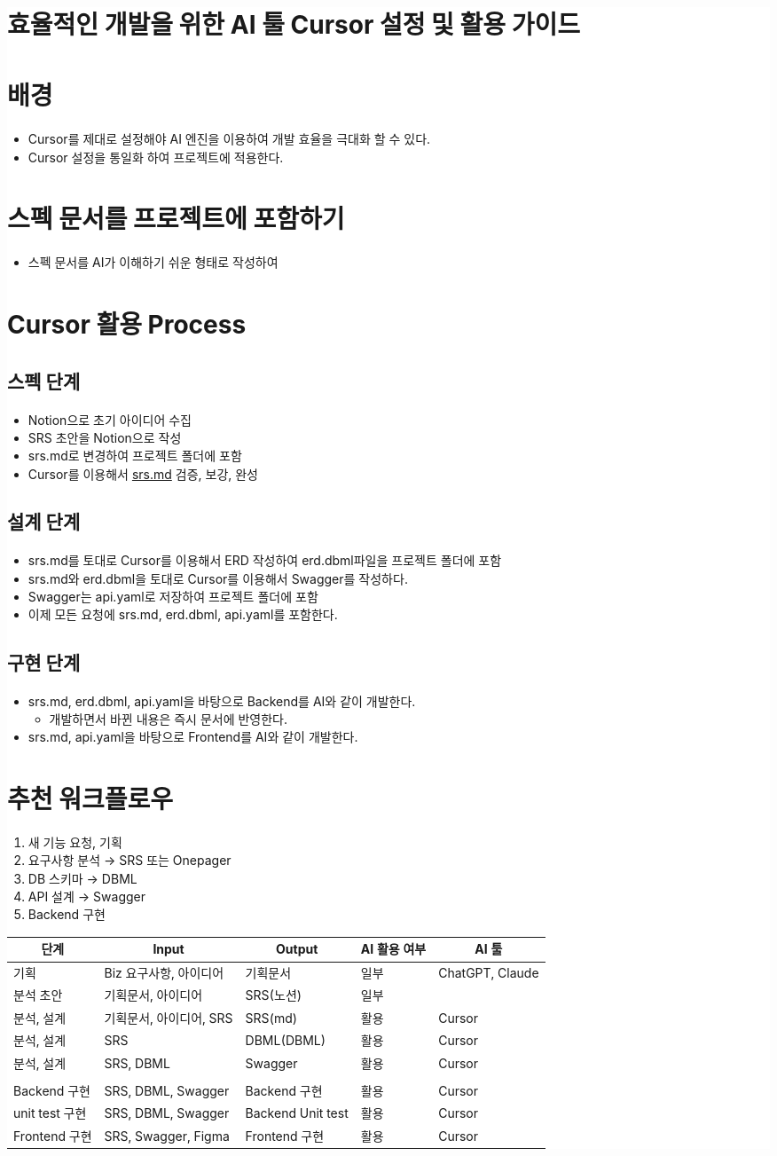 # 효율적인 개발을 위한 AI 툴 Cursor 설정 및 활용 가이드

# 배경

- Cursor를 제대로 설정해야 AI 엔진을 이용하여 개발 효율을 극대화 할 수 있다.
- Cursor 설정을 통일화 하여 프로젝트에 적용한다.

# 스펙 문서를 프로젝트에 포함하기

- 스펙 문서를 AI가 이해하기 쉬운 형태로 작성하여

# Cursor 활용 Process

## 스펙 단계

- Notion으로 초기 아이디어 수집
- SRS 초안을 Notion으로 작성
- srs.md로 변경하여 프로젝트 폴더에 포함
- Cursor를 이용해서 [srs.md](http://srs.md) 검증, 보강, 완성

## 설계 단계

- srs.md를 토대로 Cursor를 이용해서 ERD 작성하여 erd.dbml파일을 프로젝트 폴더에 포함
- srs.md와 erd.dbml을 토대로 Cursor를 이용해서 Swagger를 작성하다.
- Swagger는 api.yaml로 저장하여 프로젝트 폴더에 포함
- 이제 모든 요청에 srs.md, erd.dbml, api.yaml를 포함한다.

## 구현 단계

- srs.md, erd.dbml, api.yaml을 바탕으로 Backend를 AI와 같이 개발한다.
  - 개발하면서 바뀐 내용은 즉시 문서에 반영한다.
- srs.md, api.yaml을 바탕으로 Frontend를 AI와 같이 개발한다.

# 추천 워크플로우

1. 새 기능 요청, 기획
2. 요구사항 분석 → SRS 또는 Onepager
3. DB 스키마 → DBML
4. API 설계 → Swagger
5. Backend 구현

| 단계           | Input                   | Output             | AI 활용 여부 | AI 툴           |
| -------------- | ----------------------- | ------------------ | ------------ | --------------- |
| 기획           | Biz 요구사항, 아이디어  | 기획문서           | 일부         | ChatGPT, Claude |
| 분석 초안      | 기획문서, 아이디어      | SRS(노션)          | 일부         |                 |
| 분석, 설계     | 기획문서, 아이디어, SRS | SRS(md)            | 활용         | Cursor          |
| 분석, 설계     | SRS                     | DBML(DBML)         | 활용         | Cursor          |
| 분석, 설계     | SRS, DBML               | Swagger            | 활용         | Cursor          |
|                |                         |                    |              |                 |
| Backend 구현   | SRS, DBML, Swagger      | Backend 구현       | 활용         | Cursor          |
| unit test 구현 | SRS, DBML, Swagger      | Backend Unit test  | 활용         | Cursor          |
| Frontend 구현  | SRS, Swagger, Figma     | Frontend 구현      | 활용         | Cursor          |